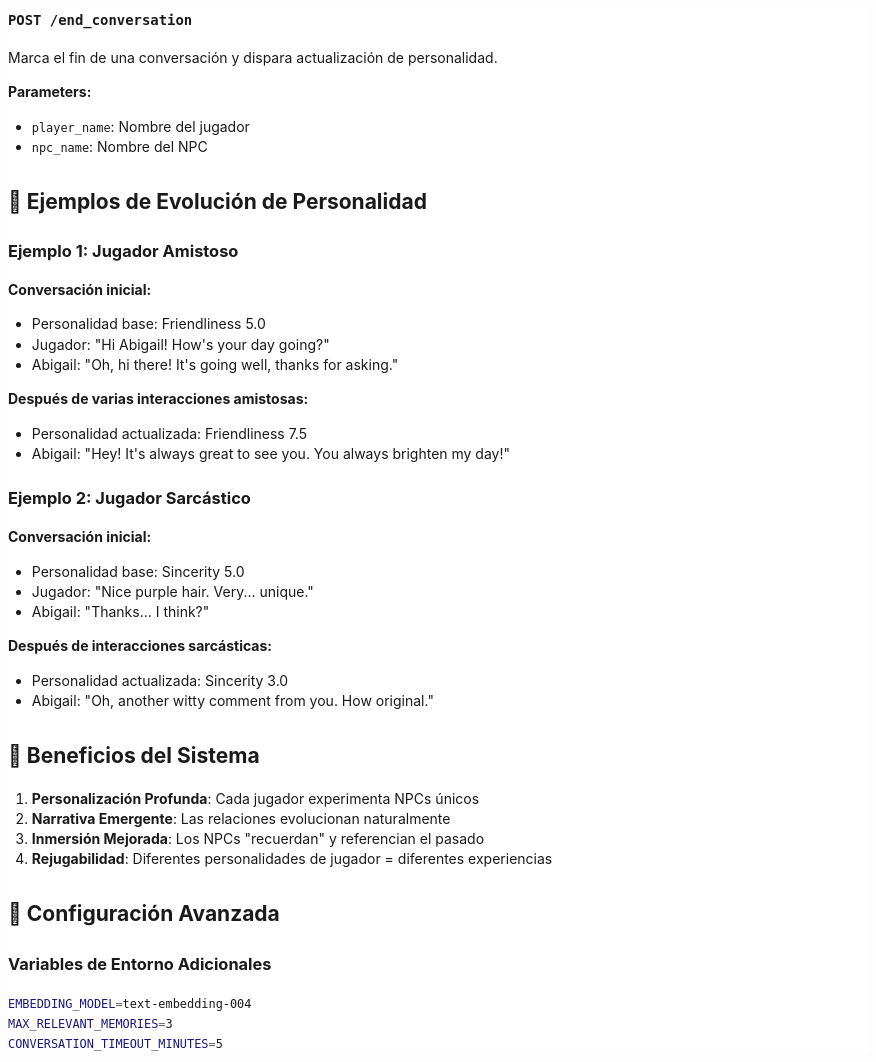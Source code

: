 ### `POST /end_conversation`

Marca el fin de una conversación y dispara actualización de personalidad.

**Parameters:**

- `player_name`: Nombre del jugador
- `npc_name`: Nombre del NPC

## 🧪 Ejemplos de Evolución de Personalidad

### Ejemplo 1: Jugador Amistoso

**Conversación inicial:**

- Personalidad base: Friendliness 5.0
- Jugador: "Hi Abigail! How's your day going?"
- Abigail: "Oh, hi there! It's going well, thanks for asking."

**Después de varias interacciones amistosas:**

- Personalidad actualizada: Friendliness 7.5
- Abigail: "Hey! It's always great to see you. You always brighten my day!"

### Ejemplo 2: Jugador Sarcástico

**Conversación inicial:**

- Personalidad base: Sincerity 5.0
- Jugador: "Nice purple hair. Very... unique."
- Abigail: "Thanks... I think?"

**Después de interacciones sarcásticas:**

- Personalidad actualizada: Sincerity 3.0
- Abigail: "Oh, another witty comment from you. How original."

## 🎯 Beneficios del Sistema

1. **Personalización Profunda**: Cada jugador experimenta NPCs únicos
2. **Narrativa Emergente**: Las relaciones evolucionan naturalmente
3. **Inmersión Mejorada**: Los NPCs "recuerdan" y referencian el pasado
4. **Rejugabilidad**: Diferentes personalidades de jugador = diferentes experiencias

## 🔧 Configuración Avanzada

### Variables de Entorno Adicionales

```bash
EMBEDDING_MODEL=text-embedding-004
MAX_RELEVANT_MEMORIES=3
CONVERSATION_TIMEOUT_MINUTES=5
```

